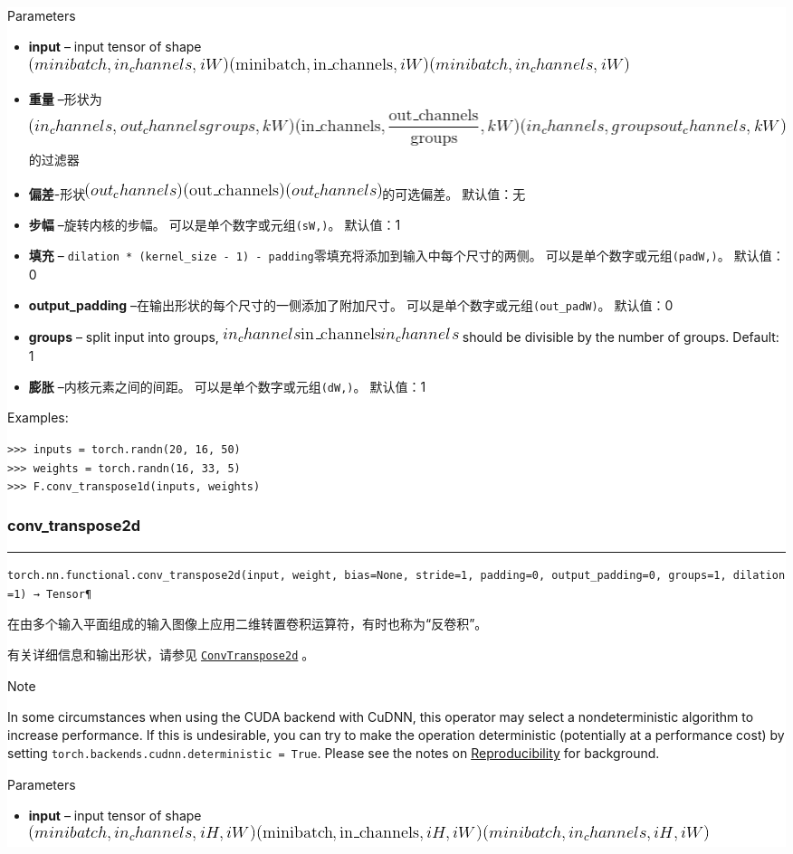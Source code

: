 Parameters

*   **input** – input tensor of shape ![](img/d02471253f7d3780924fb9b11c7c3686.jpg)

*   **重量** –形状为![](img/033835ac2884a8668f28e80324a7fd35.jpg)的过滤器

*   **偏差**-形状![](img/e5e3c74ada6f14e89acf721690bc19ea.jpg)的可选偏差。 默认值：无

*   **步幅** –旋转内核的步幅。 可以是单个数字或元组`(sW,)`。 默认值：1

*   **填充** – `dilation * (kernel_size - 1) - padding`零填充将添加到输入中每个尺寸的两侧。 可以是单个数字或元组`(padW,)`。 默认值：0

*   **output_padding** –在输出形状的每个尺寸的一侧添加了附加尺寸。 可以是单个数字或元组`(out_padW)`。 默认值：0

*   **groups** – split input into groups, ![](img/a53566739d33d8a6cced8671f71eba78.jpg) should be divisible by the number of groups. Default: 1

*   **膨胀** –内核元素之间的间距。 可以是单个数字或元组`(dW,)`。 默认值：1

Examples:

```
>>> inputs = torch.randn(20, 16, 50)
>>> weights = torch.randn(16, 33, 5)
>>> F.conv_transpose1d(inputs, weights)

```

### conv_transpose2d

* * *

```
torch.nn.functional.conv_transpose2d(input, weight, bias=None, stride=1, padding=0, output_padding=0, groups=1, dilation=1) → Tensor¶
```

在由多个输入平面组成的输入图像上应用二维转置卷积运算符，有时也称为“反卷积”。

有关详细信息和输出形状，请参见 [`ConvTranspose2d`](nn.html#torch.nn.ConvTranspose2d "torch.nn.ConvTranspose2d") 。

Note

In some circumstances when using the CUDA backend with CuDNN, this operator may select a nondeterministic algorithm to increase performance. If this is undesirable, you can try to make the operation deterministic (potentially at a performance cost) by setting `torch.backends.cudnn.deterministic = True`. Please see the notes on [Reproducibility](notes/randomness.html) for background.

Parameters

*   **input** – input tensor of shape ![](img/366811a8b9f0f735011cef4fd41010bc.jpg)
